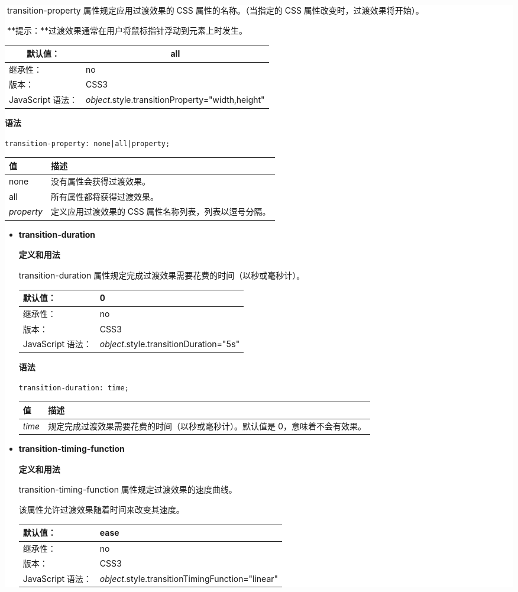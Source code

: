 ​	transition-property 属性规定应用过渡效果的 CSS 属性的名称。（当指定的 CSS 属性改变时，过渡效果将开始）。

​	**提示：**过渡效果通常在用户将鼠标指针浮动到元素上时发生。

| 默认值：          | all                                              |
| ----------------- | ------------------------------------------------ |
| 继承性：          | no                                               |
| 版本：            | CSS3                                             |
| JavaScript 语法： | *object*.style.transitionProperty="width,height" |

**语法**

```
transition-property: none|all|property;
```

| 值         | 描述                                                  |
| :--------- | :---------------------------------------------------- |
| none       | 没有属性会获得过渡效果。                              |
| all        | 所有属性都将获得过渡效果。                            |
| *property* | 定义应用过渡效果的 CSS 属性名称列表，列表以逗号分隔。 |

- **transition-duration**

   **定义和用法**

  transition-duration 属性规定完成过渡效果需要花费的时间（以秒或毫秒计）。

  | 默认值：          | 0                                      |
  | ----------------- | -------------------------------------- |
  | 继承性：          | no                                     |
  | 版本：            | CSS3                                   |
  | JavaScript 语法： | *object*.style.transitionDuration="5s" |

  **语法**

  ```
  transition-duration: time;
  ```

  | 值     | 描述                                                         |
  | :----- | :----------------------------------------------------------- |
  | *time* | 规定完成过渡效果需要花费的时间（以秒或毫秒计）。默认值是 0，意味着不会有效果。 |

- **transition-timing-function**

  **定义和用法**

  transition-timing-function 属性规定过渡效果的速度曲线。

  该属性允许过渡效果随着时间来改变其速度。

  | 默认值：          | ease                                             |
  | ----------------- | ------------------------------------------------ |
  | 继承性：          | no                                               |
  | 版本：            | CSS3                                             |
  | JavaScript 语法： | *object*.style.transitionTimingFunction="linear" |
